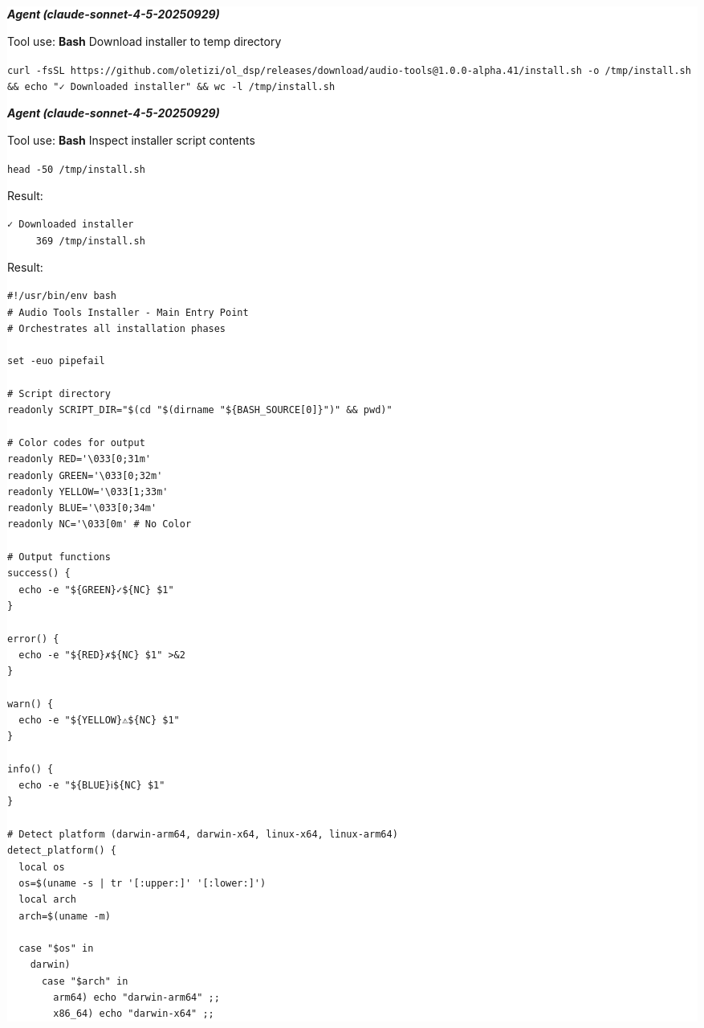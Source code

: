 _**Agent (claude-sonnet-4-5-20250929)**_

Tool use: **Bash** Download installer to temp directory

`curl -fsSL https://github.com/oletizi/ol_dsp/releases/download/audio-tools@1.0.0-alpha.41/install.sh -o /tmp/install.sh && echo "✓ Downloaded installer" && wc -l /tmp/install.sh`

_**Agent (claude-sonnet-4-5-20250929)**_

Tool use: **Bash** Inspect installer script contents

`head -50 /tmp/install.sh`

Result:

```
✓ Downloaded installer
     369 /tmp/install.sh
```

Result:

```
#!/usr/bin/env bash
# Audio Tools Installer - Main Entry Point
# Orchestrates all installation phases

set -euo pipefail

# Script directory
readonly SCRIPT_DIR="$(cd "$(dirname "${BASH_SOURCE[0]}")" && pwd)"

# Color codes for output
readonly RED='\033[0;31m'
readonly GREEN='\033[0;32m'
readonly YELLOW='\033[1;33m'
readonly BLUE='\033[0;34m'
readonly NC='\033[0m' # No Color

# Output functions
success() {
  echo -e "${GREEN}✓${NC} $1"
}

error() {
  echo -e "${RED}✗${NC} $1" >&2
}

warn() {
  echo -e "${YELLOW}⚠${NC} $1"
}

info() {
  echo -e "${BLUE}ℹ${NC} $1"
}

# Detect platform (darwin-arm64, darwin-x64, linux-x64, linux-arm64)
detect_platform() {
  local os
  os=$(uname -s | tr '[:upper:]' '[:lower:]')
  local arch
  arch=$(uname -m)

  case "$os" in
    darwin)
      case "$arch" in
        arm64) echo "darwin-arm64" ;;
        x86_64) echo "darwin-x64" ;;
```